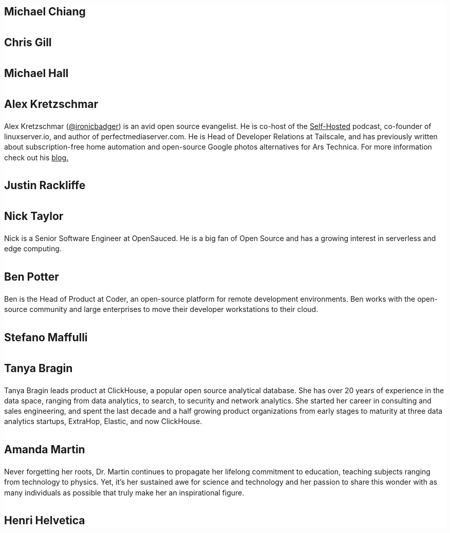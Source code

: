
## Michael Chiang


## Chris Gill


## Michael Hall


## Alex Kretzschmar
Alex Kretzschmar (<a href="https://twitter.com/ironicbadger">@ironicbadger</a>) is an avid open source evangelist. He is co-host of the [Self-Hosted](https://selfhosted.show) podcast, co-founder of linuxserver.io, and author of perfectmediaserver.com. He is Head of Developer Relations at Tailscale, and has previously written about subscription-free home automation and open-source Google photos alternatives for Ars Technica. For more information check out his <a href="https://blog.ktz.me/about/">blog.</a>

## Justin Rackliffe


## Nick Taylor
Nick is a Senior Software Engineer at OpenSauced. He is a big fan of Open Source and has a growing interest in serverless and edge computing.

## Ben Potter
Ben is the Head of Product at Coder, an open-source platform for remote development environments. Ben works with the open-source community and large enterprises to move their developer workstations to their cloud.

## Stefano Maffulli


## Tanya Bragin
Tanya Bragin leads product at ClickHouse, a popular open source analytical database. She has over 20 years of experience in the data space, ranging from data analytics, to search, to security and network analytics. She started her career in consulting and sales engineering, and spent the last decade and a half growing product organizations from early stages to maturity at three data analytics startups, ExtraHop, Elastic, and now ClickHouse.

## Amanda Martin
Never forgetting her roots, Dr. Martin continues to propagate her lifelong commitment to education, teaching subjects ranging from technology to physics. Yet, it’s her sustained awe for science and technology and her passion to share this wonder with as many individuals as possible that truly make her an inspirational figure.

## Henri Helvetica
